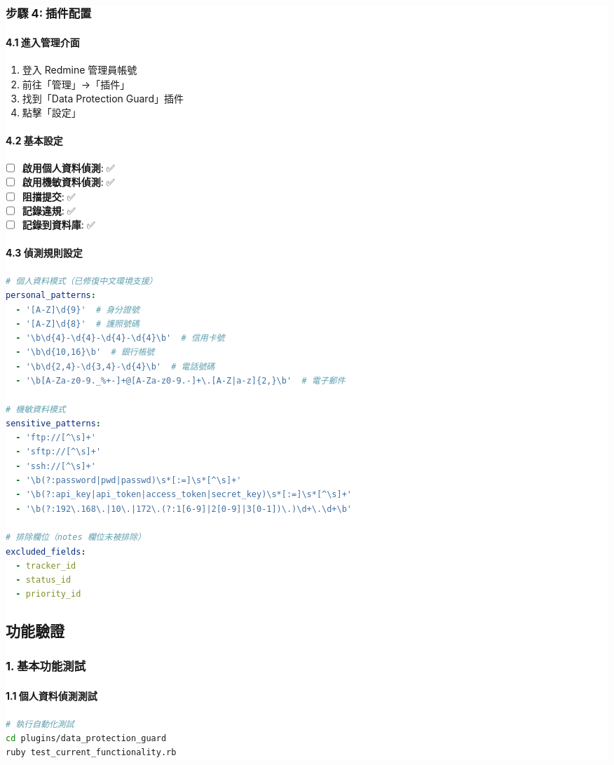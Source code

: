 ### 步驟 4: 插件配置

#### 4.1 進入管理介面
1. 登入 Redmine 管理員帳號
2. 前往「管理」→「插件」
3. 找到「Data Protection Guard」插件
4. 點擊「設定」

#### 4.2 基本設定
- [ ] **啟用個人資料偵測**: ✅
- [ ] **啟用機敏資料偵測**: ✅
- [ ] **阻擋提交**: ✅
- [ ] **記錄違規**: ✅
- [ ] **記錄到資料庫**: ✅

#### 4.3 偵測規則設定
```yaml
# 個人資料模式（已修復中文環境支援）
personal_patterns:
  - '[A-Z]\d{9}'  # 身分證號
  - '[A-Z]\d{8}'  # 護照號碼
  - '\b\d{4}-\d{4}-\d{4}-\d{4}\b'  # 信用卡號
  - '\b\d{10,16}\b'  # 銀行帳號
  - '\b\d{2,4}-\d{3,4}-\d{4}\b'  # 電話號碼
  - '\b[A-Za-z0-9._%+-]+@[A-Za-z0-9.-]+\.[A-Z|a-z]{2,}\b'  # 電子郵件

# 機敏資料模式
sensitive_patterns:
  - 'ftp://[^\s]+'
  - 'sftp://[^\s]+'
  - 'ssh://[^\s]+'
  - '\b(?:password|pwd|passwd)\s*[:=]\s*[^\s]+'
  - '\b(?:api_key|api_token|access_token|secret_key)\s*[:=]\s*[^\s]+'
  - '\b(?:192\.168\.|10\.|172\.(?:1[6-9]|2[0-9]|3[0-1])\.)\d+\.\d+\b'

# 排除欄位（notes 欄位未被排除）
excluded_fields:
  - tracker_id
  - status_id
  - priority_id
```

## 功能驗證

### 1. 基本功能測試

#### 1.1 個人資料偵測測試
```bash
# 執行自動化測試
cd plugins/data_protection_guard
ruby test_current_functionality.rb
```

